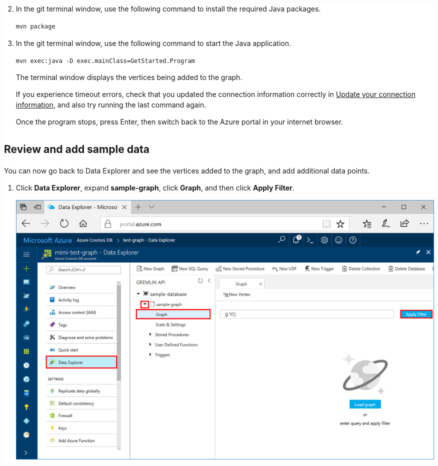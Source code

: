 2. In the git terminal window, use the following command to install the required Java packages.

   ```
   mvn package
   ```

3. In the git terminal window, use the following command to start the Java application.
    
    ```
    mvn exec:java -D exec.mainClass=GetStarted.Program
    ```

    The terminal window displays the vertices being added to the graph. 
    
    If you experience timeout errors, check that you updated the connection information correctly in [Update your connection information](#update-your-connection-information), and also try running the last command again. 
    
    Once the program stops, press Enter, then switch back to the Azure portal in your internet browser. 

<a id="add-sample-data"></a>
## Review and add sample data

You can now go back to Data Explorer and see the vertices added to the graph, and add additional data points.

1. Click **Data Explorer**, expand **sample-graph**, click **Graph**, and then click **Apply Filter**. 

   ![Create new documents in Data Explorer in the Azure portal](./media/create-graph-java/azure-cosmosdb-data-explorer-expanded.png)
